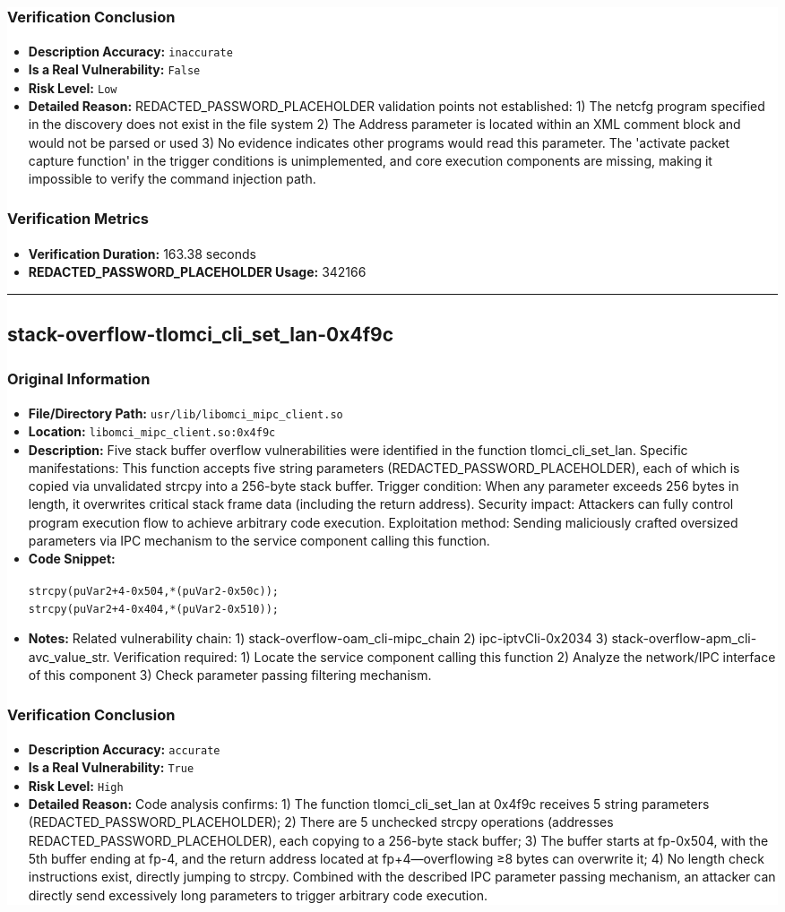 ### Verification Conclusion
- **Description Accuracy:** `inaccurate`
- **Is a Real Vulnerability:** `False`
- **Risk Level:** `Low`
- **Detailed Reason:** REDACTED_PASSWORD_PLACEHOLDER validation points not established: 1) The netcfg program specified in the discovery does not exist in the file system 2) The Address parameter is located within an XML comment block and would not be parsed or used 3) No evidence indicates other programs would read this parameter. The 'activate packet capture function' in the trigger conditions is unimplemented, and core execution components are missing, making it impossible to verify the command injection path.

### Verification Metrics
- **Verification Duration:** 163.38 seconds
- **REDACTED_PASSWORD_PLACEHOLDER Usage:** 342166

---

## stack-overflow-tlomci_cli_set_lan-0x4f9c

### Original Information
- **File/Directory Path:** `usr/lib/libomci_mipc_client.so`
- **Location:** `libomci_mipc_client.so:0x4f9c`
- **Description:** Five stack buffer overflow vulnerabilities were identified in the function tlomci_cli_set_lan. Specific manifestations: This function accepts five string parameters (REDACTED_PASSWORD_PLACEHOLDER), each of which is copied via unvalidated strcpy into a 256-byte stack buffer. Trigger condition: When any parameter exceeds 256 bytes in length, it overwrites critical stack frame data (including the return address). Security impact: Attackers can fully control program execution flow to achieve arbitrary code execution. Exploitation method: Sending maliciously crafted oversized parameters via IPC mechanism to the service component calling this function.
- **Code Snippet:**
  ```
  strcpy(puVar2+4-0x504,*(puVar2-0x50c));
  strcpy(puVar2+4-0x404,*(puVar2-0x510));
  ```
- **Notes:** Related vulnerability chain: 1) stack-overflow-oam_cli-mipc_chain 2) ipc-iptvCli-0x2034 3) stack-overflow-apm_cli-avc_value_str. Verification required: 1) Locate the service component calling this function 2) Analyze the network/IPC interface of this component 3) Check parameter passing filtering mechanism.

### Verification Conclusion
- **Description Accuracy:** `accurate`
- **Is a Real Vulnerability:** `True`
- **Risk Level:** `High`
- **Detailed Reason:** Code analysis confirms: 1) The function tlomci_cli_set_lan at 0x4f9c receives 5 string parameters (REDACTED_PASSWORD_PLACEHOLDER); 2) There are 5 unchecked strcpy operations (addresses REDACTED_PASSWORD_PLACEHOLDER), each copying to a 256-byte stack buffer; 3) The buffer starts at fp-0x504, with the 5th buffer ending at fp-4, and the return address located at fp+4—overflowing ≥8 bytes can overwrite it; 4) No length check instructions exist, directly jumping to strcpy. Combined with the described IPC parameter passing mechanism, an attacker can directly send excessively long parameters to trigger arbitrary code execution.
